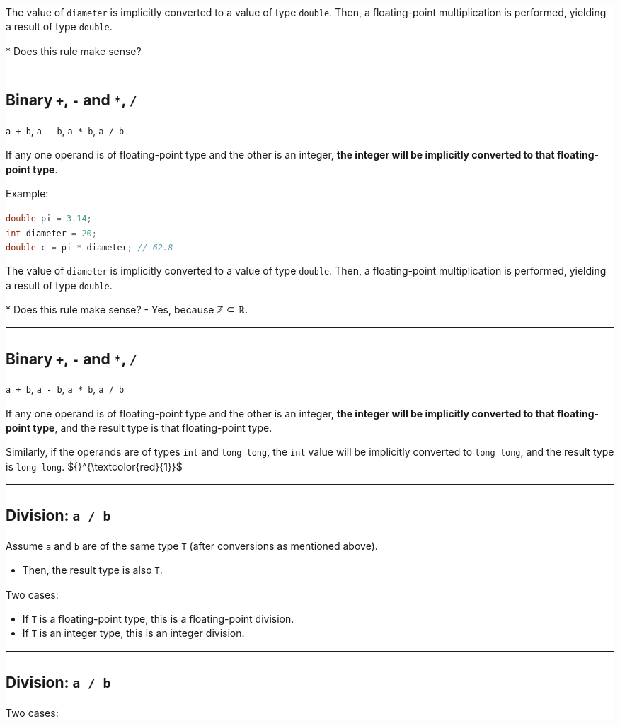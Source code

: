The value of `diameter` is implicitly converted to a value of type `double`. Then, a floating-point multiplication is performed, yielding a result of type `double`.

\* Does this rule make sense?

---

## Binary `+`, `-` and `*`, `/`

`a + b`, `a - b`, `a * b`, `a / b`

If any one operand is of floating-point type and the other is an integer, **the integer will be implicitly converted to that floating-point type**.

Example:

```c
double pi = 3.14;
int diameter = 20;
double c = pi * diameter; // 62.8
```

The value of `diameter` is implicitly converted to a value of type `double`. Then, a floating-point multiplication is performed, yielding a result of type `double`.

\* Does this rule make sense? - Yes, because $\mathbb Z\subseteq\mathbb R$.

---

## Binary `+`, `-` and `*`, `/`

`a + b`, `a - b`, `a * b`, `a / b`

If any one operand is of floating-point type and the other is an integer, **the integer will be implicitly converted to that floating-point type**, and the result type is that floating-point type.

Similarly, if the operands are of types `int` and `long long`, the `int` value will be implicitly converted to `long long`, and the result type is `long long`. ${}^{\textcolor{red}{1}}$

---

## Division: `a / b`

Assume `a` and `b` are of the same type `T` (after conversions as mentioned above).
- Then, the result type is also `T`.

Two cases:

- If `T` is a floating-point type, this is a floating-point division.
- If `T` is an integer type, this is an integer division.

---

## Division: `a / b`

Two cases:
